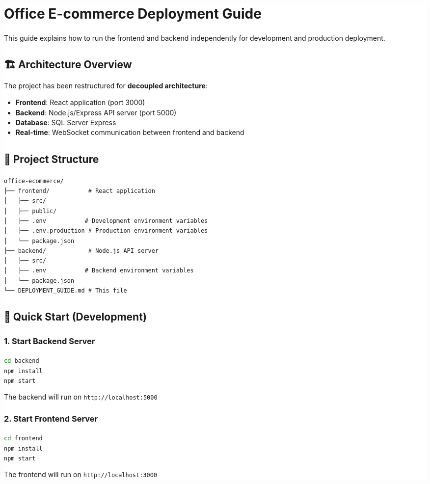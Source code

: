 # Office E-commerce Deployment Guide

This guide explains how to run the frontend and backend independently for development and production deployment.

## 🏗️ Architecture Overview

The project has been restructured for **decoupled architecture**:
- **Frontend**: React application (port 3000)
- **Backend**: Node.js/Express API server (port 5000)
- **Database**: SQL Server Express
- **Real-time**: WebSocket communication between frontend and backend

## 📁 Project Structure

```
office-ecommerce/
├── frontend/           # React application
│   ├── src/
│   ├── public/
│   ├── .env           # Development environment variables
│   ├── .env.production # Production environment variables
│   └── package.json
├── backend/            # Node.js API server
│   ├── src/
│   ├── .env           # Backend environment variables
│   └── package.json
└── DEPLOYMENT_GUIDE.md # This file
```

## 🚀 Quick Start (Development)

### 1. Start Backend Server

```bash
cd backend
npm install
npm start
```

The backend will run on `http://localhost:5000`

### 2. Start Frontend Server

```bash
cd frontend
npm install
npm start
```

The frontend will run on `http://localhost:3000`
